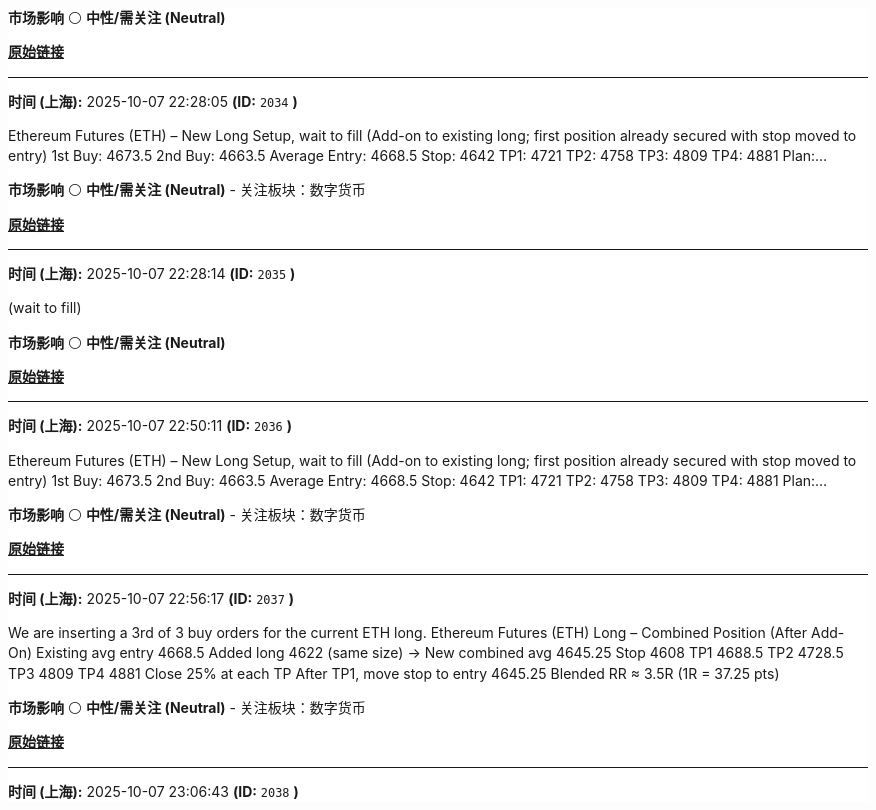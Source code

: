 **市场影响** ⚪ **中性/需关注 (Neutral)**

**[原始链接](https://t.me/InvestingLiveStocks/2033)**

---
**时间 (上海):** 2025-10-07 22:28:05 **(ID:** `2034` **)**

Ethereum Futures (ETH) – New Long Setup, wait to fill  (Add-on to existing long; first position already secured with stop moved to entry)  1st Buy: 4673.5  2nd Buy: 4663.5  Average Entry: 4668.5  Stop: 4642  TP1: 4721  TP2: 4758  TP3: 4809  TP4: 4881  Plan:…

**市场影响** ⚪ **中性/需关注 (Neutral)** - 关注板块：数字货币

**[原始链接](https://t.me/InvestingLiveStocks/2034)**

---
**时间 (上海):** 2025-10-07 22:28:14 **(ID:** `2035` **)**

(wait to fill)

**市场影响** ⚪ **中性/需关注 (Neutral)**

**[原始链接](https://t.me/InvestingLiveStocks/2035)**

---
**时间 (上海):** 2025-10-07 22:50:11 **(ID:** `2036` **)**

Ethereum Futures (ETH) – New Long Setup, wait to fill  (Add-on to existing long; first position already secured with stop moved to entry)  1st Buy: 4673.5  2nd Buy: 4663.5  Average Entry: 4668.5  Stop: 4642  TP1: 4721  TP2: 4758  TP3: 4809  TP4: 4881  Plan:…

**市场影响** ⚪ **中性/需关注 (Neutral)** - 关注板块：数字货币

**[原始链接](https://t.me/InvestingLiveStocks/2036)**

---
**时间 (上海):** 2025-10-07 22:56:17 **(ID:** `2037` **)**

We are inserting a 3rd of 3 buy orders for the current ETH long. Ethereum Futures (ETH) Long – Combined Position (After Add-On)
Existing avg entry 4668.5
Added long 4622 (same size)
→ New combined avg 4645.25
Stop 4608
TP1 4688.5
TP2 4728.5
TP3 4809
TP4 4881
Close 25% at each TP
After TP1, move stop to entry 4645.25
Blended RR ≈ 3.5R (1R = 37.25 pts)

**市场影响** ⚪ **中性/需关注 (Neutral)** - 关注板块：数字货币

**[原始链接](https://t.me/InvestingLiveStocks/2037)**

---
**时间 (上海):** 2025-10-07 23:06:43 **(ID:** `2038` **)**
